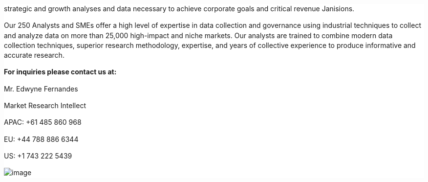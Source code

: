 strategic and growth analyses and data necessary to achieve corporate goals and critical revenue Janisions.</p><p><span class="">Our 250 Analysts and SMEs offer a high level of expertise in data collection and governance using industrial techniques to collect and analyze data on more than 25,000 high-impact and niche markets. Our analysts are trained to combine modern data collection techniques, superior research methodology, expertise, and years of collective experience to produce informative and accurate research.</span></p><p><strong>For inquiries please contact us at:</strong></p><p>Mr. Edwyne Fernandes</p><p>Market Research Intellect</p><p>APAC: +61 485 860 968</p><p>EU: +44 788 886 6344</p><p>US: +1 743 222 5439</p>
![image](https://github.com/user-attachments/assets/cb5ca7b5-54d9-4274-8322-92fbc1e254b6)

